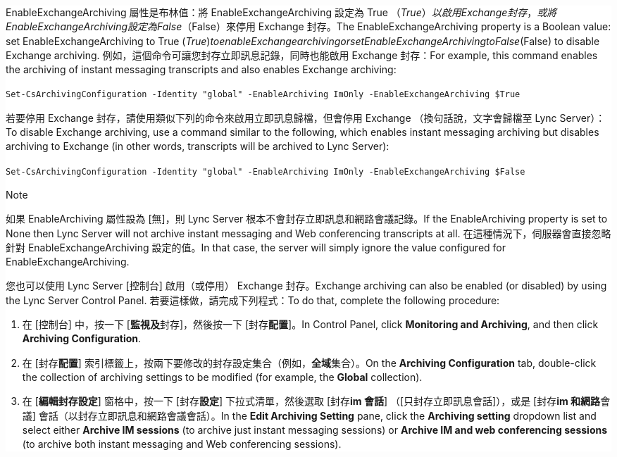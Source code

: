 <span data-ttu-id="bd98e-137">EnableExchangeArchiving 屬性是布林值：將 EnableExchangeArchiving 設定為 True （$True）以啟用 Exchange 封存，或將 EnableExchangeArchiving 設定為 False （$False）來停用 Exchange 封存。</span><span class="sxs-lookup"><span data-stu-id="bd98e-137">The EnableExchangeArchiving property is a Boolean value: set EnableExchangeArchiving to True ($True) to enable Exchange archiving or set EnableExchangeArchiving to False ($False) to disable Exchange archiving.</span></span> <span data-ttu-id="bd98e-138">例如，這個命令可讓您封存立即訊息記錄，同時也能啟用 Exchange 封存：</span><span class="sxs-lookup"><span data-stu-id="bd98e-138">For example, this command enables the archiving of instant messaging transcripts and also enables Exchange archiving:</span></span>

    Set-CsArchivingConfiguration -Identity "global" -EnableArchiving ImOnly -EnableExchangeArchiving $True

<span data-ttu-id="bd98e-139">若要停用 Exchange 封存，請使用類似下列的命令來啟用立即訊息歸檔，但會停用 Exchange （換句話說，文字會歸檔至 Lync Server）：</span><span class="sxs-lookup"><span data-stu-id="bd98e-139">To disable Exchange archiving, use a command similar to the following, which enables instant messaging archiving but disables archiving to Exchange (in other words, transcripts will be archived to Lync Server):</span></span>

    Set-CsArchivingConfiguration -Identity "global" -EnableArchiving ImOnly -EnableExchangeArchiving $False

<div>


> [!NOTE]  
> <span data-ttu-id="bd98e-140">如果 EnableArchiving 屬性設為 [無]，則 Lync Server 根本不會封存立即訊息和網路會議記錄。</span><span class="sxs-lookup"><span data-stu-id="bd98e-140">If the EnableArchiving property is set to None then Lync Server will not archive instant messaging and Web conferencing transcripts at all.</span></span> <span data-ttu-id="bd98e-141">在這種情況下，伺服器會直接忽略針對 EnableExchangeArchiving 設定的值。</span><span class="sxs-lookup"><span data-stu-id="bd98e-141">In that case, the server will simply ignore the value configured for EnableExchangeArchiving.</span></span>



</div>

<span data-ttu-id="bd98e-142">您也可以使用 Lync Server [控制台] 啟用（或停用） Exchange 封存。</span><span class="sxs-lookup"><span data-stu-id="bd98e-142">Exchange archiving can also be enabled (or disabled) by using the Lync Server Control Panel.</span></span> <span data-ttu-id="bd98e-143">若要這樣做，請完成下列程式：</span><span class="sxs-lookup"><span data-stu-id="bd98e-143">To do that, complete the following procedure:</span></span>

1.  <span data-ttu-id="bd98e-144">在 [控制台] 中，按一下 [**監視及**封存]，然後按一下 [封存**配置**]。</span><span class="sxs-lookup"><span data-stu-id="bd98e-144">In Control Panel, click **Monitoring and Archiving**, and then click **Archiving Configuration**.</span></span>

2.  <span data-ttu-id="bd98e-145">在 [封存**配置**] 索引標籤上，按兩下要修改的封存設定集合（例如，**全域**集合）。</span><span class="sxs-lookup"><span data-stu-id="bd98e-145">On the **Archiving Configuration** tab, double-click the collection of archiving settings to be modified (for example, the **Global** collection).</span></span>

3.  <span data-ttu-id="bd98e-146">在 [**編輯封存設定**] 窗格中，按一下 [封存**設定**] 下拉式清單，然後選取 [封存**im 會話**] （[只封存立即訊息會話]），或是 [封存**im 和網路**會議] 會話（以封存立即訊息和網路會議會話）。</span><span class="sxs-lookup"><span data-stu-id="bd98e-146">In the **Edit Archiving Setting** pane, click the **Archiving setting** dropdown list and select either **Archive IM sessions** (to archive just instant messaging sessions) or **Archive IM and web conferencing sessions** (to archive both instant messaging and Web conferencing sessions).</span></span>
